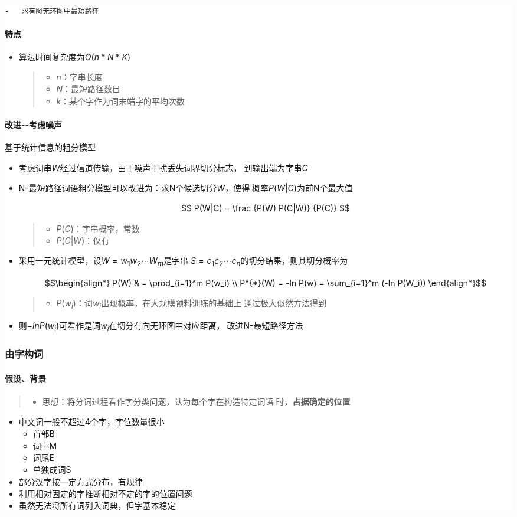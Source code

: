 	-	求有图无环图中最短路径

####	特点

-	算法时间复杂度为$O(n*N*K)$

	> - $n$：字串长度
	> - $N$：最短路径数目
	> - $k$：某个字作为词末端字的平均次数

####	改进--考虑噪声

基于统计信息的粗分模型

-	考虑词串$W$经过信道传输，由于噪声干扰丢失词界切分标志，
	到输出端为字串$C$

-	N-最短路径词语粗分模型可以改进为：求N个候选切分$W$，使得
	概率$P(W|C)$为前N个最大值

	$$
	P(W|C) = \frac {P(W) P(C|W)} {P(C)}
	$$

	> - $P(C)$：字串概率，常数
	> - $P(C|W)$：仅有

-	采用一元统计模型，设$W=w_1w_2\cdots W_m$是字串
	$S=c_1c_2\cdots c_n$的切分结果，则其切分概率为

	$$\begin{align*}
	P(W) & = \prod_{i=1}^m P(w_i) \\
	P^{*}(W) = -ln P(w) = \sum_{i=1}^m (-ln P(W_i))
	\end{align*}$$

	> - $P(w_i)$：词$w_i$出现概率，在大规模预料训练的基础上
		通过极大似然方法得到

-	则$-lnP(w_i)$可看作是词$w_i$在切分有向无环图中对应距离，
	改进N-最短路径方法

###	由字构词

####	假设、背景

> - 思想：将分词过程看作字分类问题，认为每个字在构造特定词语
	时，**占据确定的位置**

-	中文词一般不超过4个字，字位数量很小
	-	首部B
	-	词中M
	-	词尾E
	-	单独成词S
-	部分汉字按一定方式分布，有规律
-	利用相对固定的字推断相对不定的字的位置问题
-	虽然无法将所有词列入词典，但字基本稳定
